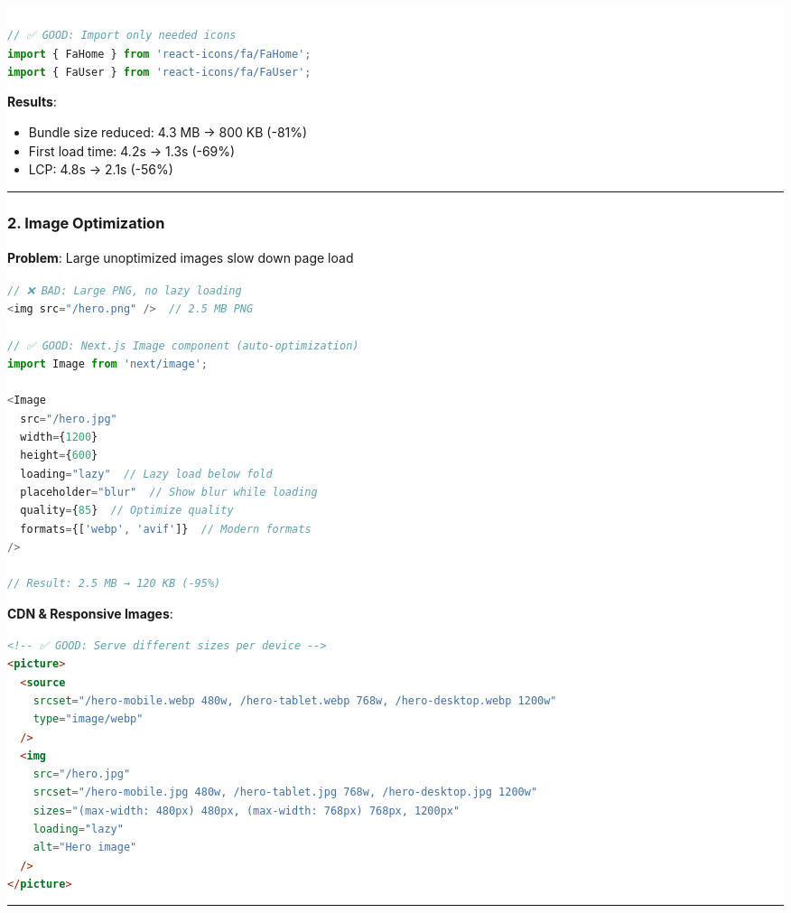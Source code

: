 ```javascript

// ✅ GOOD: Import only needed icons
import { FaHome } from 'react-icons/fa/FaHome';
import { FaUser } from 'react-icons/fa/FaUser';
```

**Results**:
- Bundle size reduced: 4.3 MB → 800 KB (-81%)
- First load time: 4.2s → 1.3s (-69%)
- LCP: 4.8s → 2.1s (-56%)

---

### 2. Image Optimization

**Problem**: Large unoptimized images slow down page load

```javascript
// ❌ BAD: Large PNG, no lazy loading
<img src="/hero.png" />  // 2.5 MB PNG

// ✅ GOOD: Next.js Image component (auto-optimization)
import Image from 'next/image';

<Image
  src="/hero.jpg"
  width={1200}
  height={600}
  loading="lazy"  // Lazy load below fold
  placeholder="blur"  // Show blur while loading
  quality={85}  // Optimize quality
  formats={['webp', 'avif']}  // Modern formats
/>

// Result: 2.5 MB → 120 KB (-95%)
```

**CDN & Responsive Images**:
```html
<!-- ✅ GOOD: Serve different sizes per device -->
<picture>
  <source
    srcset="/hero-mobile.webp 480w, /hero-tablet.webp 768w, /hero-desktop.webp 1200w"
    type="image/webp"
  />
  <img
    src="/hero.jpg"
    srcset="/hero-mobile.jpg 480w, /hero-tablet.jpg 768w, /hero-desktop.jpg 1200w"
    sizes="(max-width: 480px) 480px, (max-width: 768px) 768px, 1200px"
    loading="lazy"
    alt="Hero image"
  />
</picture>
```

---